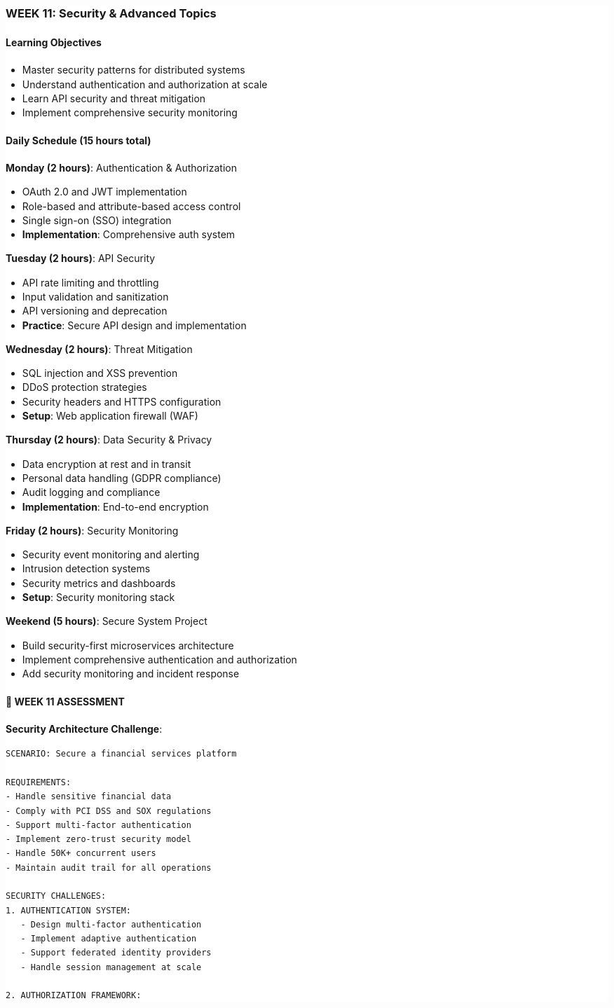### **WEEK 11: Security & Advanced Topics**

#### **Learning Objectives**
- Master security patterns for distributed systems
- Understand authentication and authorization at scale
- Learn API security and threat mitigation
- Implement comprehensive security monitoring

#### **Daily Schedule (15 hours total)**
**Monday (2 hours)**: Authentication & Authorization
- OAuth 2.0 and JWT implementation
- Role-based and attribute-based access control
- Single sign-on (SSO) integration
- **Implementation**: Comprehensive auth system

**Tuesday (2 hours)**: API Security
- API rate limiting and throttling
- Input validation and sanitization
- API versioning and deprecation
- **Practice**: Secure API design and implementation

**Wednesday (2 hours)**: Threat Mitigation
- SQL injection and XSS prevention
- DDoS protection strategies
- Security headers and HTTPS configuration
- **Setup**: Web application firewall (WAF)

**Thursday (2 hours)**: Data Security & Privacy
- Data encryption at rest and in transit
- Personal data handling (GDPR compliance)
- Audit logging and compliance
- **Implementation**: End-to-end encryption

**Friday (2 hours)**: Security Monitoring
- Security event monitoring and alerting
- Intrusion detection systems
- Security metrics and dashboards
- **Setup**: Security monitoring stack

**Weekend (5 hours)**: Secure System Project
- Build security-first microservices architecture
- Implement comprehensive authentication and authorization
- Add security monitoring and incident response

#### **📝 WEEK 11 ASSESSMENT**

**Security Architecture Challenge**:
```
SCENARIO: Secure a financial services platform

REQUIREMENTS:
- Handle sensitive financial data
- Comply with PCI DSS and SOX regulations
- Support multi-factor authentication
- Implement zero-trust security model
- Handle 50K+ concurrent users
- Maintain audit trail for all operations

SECURITY CHALLENGES:
1. AUTHENTICATION SYSTEM:
   - Design multi-factor authentication
   - Implement adaptive authentication
   - Support federated identity providers
   - Handle session management at scale

2. AUTHORIZATION FRAMEWORK:
```